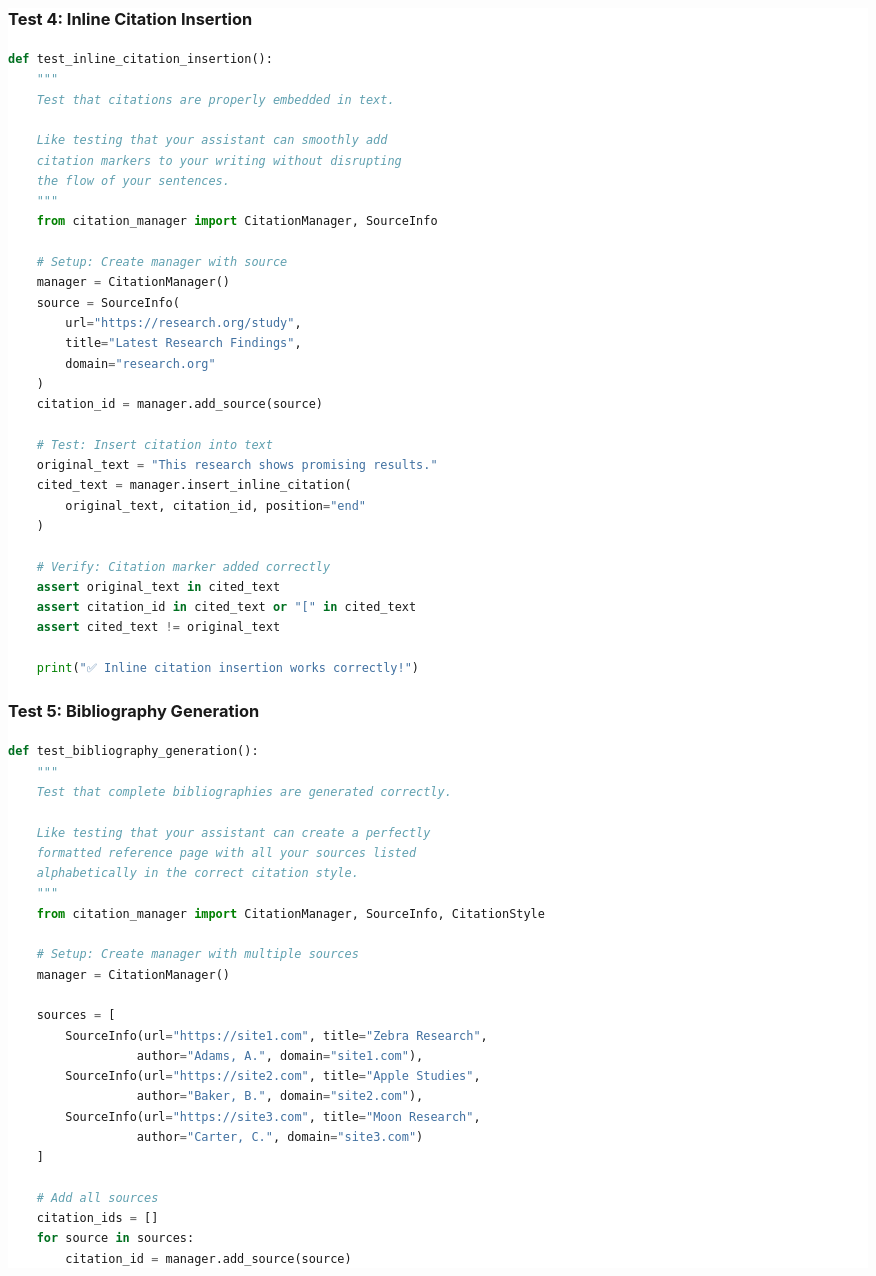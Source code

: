 ### Test 4: Inline Citation Insertion
```python
def test_inline_citation_insertion():
    """
    Test that citations are properly embedded in text.
    
    Like testing that your assistant can smoothly add
    citation markers to your writing without disrupting
    the flow of your sentences.
    """
    from citation_manager import CitationManager, SourceInfo
    
    # Setup: Create manager with source
    manager = CitationManager()
    source = SourceInfo(
        url="https://research.org/study",
        title="Latest Research Findings",
        domain="research.org"
    )
    citation_id = manager.add_source(source)
    
    # Test: Insert citation into text
    original_text = "This research shows promising results."
    cited_text = manager.insert_inline_citation(
        original_text, citation_id, position="end"
    )
    
    # Verify: Citation marker added correctly
    assert original_text in cited_text
    assert citation_id in cited_text or "[" in cited_text
    assert cited_text != original_text
    
    print("✅ Inline citation insertion works correctly!")
```

### Test 5: Bibliography Generation
```python
def test_bibliography_generation():
    """
    Test that complete bibliographies are generated correctly.
    
    Like testing that your assistant can create a perfectly
    formatted reference page with all your sources listed
    alphabetically in the correct citation style.
    """
    from citation_manager import CitationManager, SourceInfo, CitationStyle
    
    # Setup: Create manager with multiple sources
    manager = CitationManager()
    
    sources = [
        SourceInfo(url="https://site1.com", title="Zebra Research", 
                  author="Adams, A.", domain="site1.com"),
        SourceInfo(url="https://site2.com", title="Apple Studies", 
                  author="Baker, B.", domain="site2.com"),
        SourceInfo(url="https://site3.com", title="Moon Research", 
                  author="Carter, C.", domain="site3.com")
    ]
    
    # Add all sources
    citation_ids = []
    for source in sources:
        citation_id = manager.add_source(source)
```